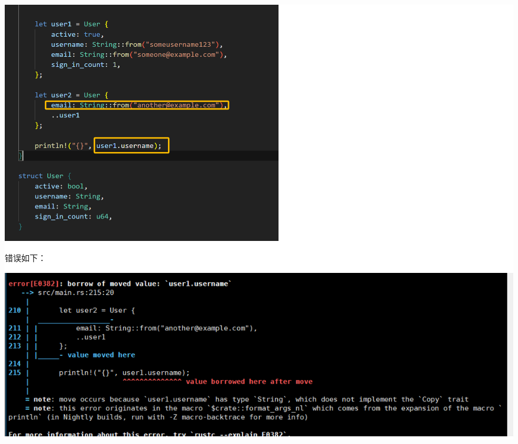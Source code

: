 <img src="../typora-image/image-20241028172436702.png" alt="image-20241028172436702" style="zoom:50%;" />

错误如下：

![image-20241028172448367](../typora-image/image-20241028172448367.png)
